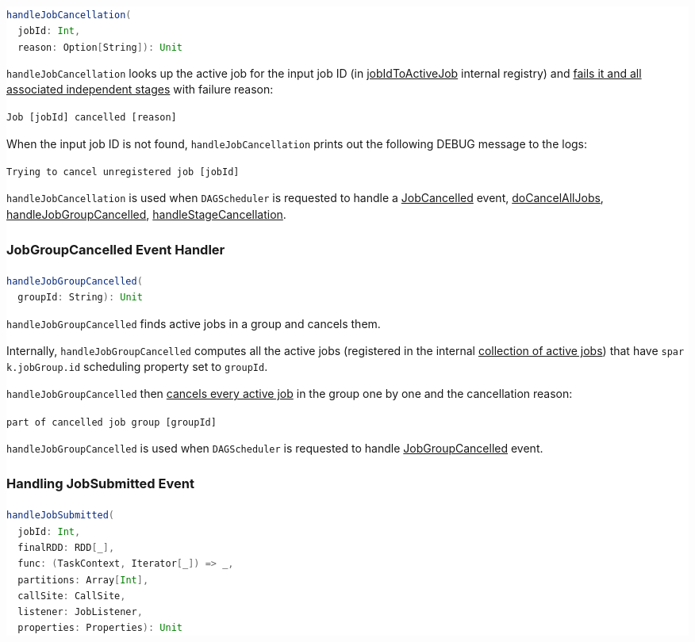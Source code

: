 ```scala
handleJobCancellation(
  jobId: Int,
  reason: Option[String]): Unit
```

`handleJobCancellation` looks up the active job for the input job ID (in [jobIdToActiveJob](#jobIdToActiveJob) internal registry) and [fails it and all associated independent stages](#failJobAndIndependentStages) with failure reason:

```text
Job [jobId] cancelled [reason]
```

When the input job ID is not found, `handleJobCancellation` prints out the following DEBUG message to the logs:

```text
Trying to cancel unregistered job [jobId]
```

`handleJobCancellation` is used when `DAGScheduler` is requested to handle a [JobCancelled](DAGSchedulerEvent.md#JobCancelled) event, [doCancelAllJobs](#doCancelAllJobs), [handleJobGroupCancelled](#handleJobGroupCancelled), [handleStageCancellation](#handleStageCancellation).

### <span id="handleJobGroupCancelled"> JobGroupCancelled Event Handler

```scala
handleJobGroupCancelled(
  groupId: String): Unit
```

`handleJobGroupCancelled` finds active jobs in a group and cancels them.

Internally, `handleJobGroupCancelled` computes all the active jobs (registered in the internal [collection of active jobs](#activeJobs)) that have `spark.jobGroup.id` scheduling property set to `groupId`.

`handleJobGroupCancelled` then [cancels every active job](#handleJobCancellation) in the group one by one and the cancellation reason:

```text
part of cancelled job group [groupId]
```

`handleJobGroupCancelled` is used when `DAGScheduler` is requested to handle [JobGroupCancelled](DAGSchedulerEvent.md#JobGroupCancelled) event.

### <span id="handleJobSubmitted"> Handling JobSubmitted Event

```scala
handleJobSubmitted(
  jobId: Int,
  finalRDD: RDD[_],
  func: (TaskContext, Iterator[_]) => _,
  partitions: Array[Int],
  callSite: CallSite,
  listener: JobListener,
  properties: Properties): Unit
```

